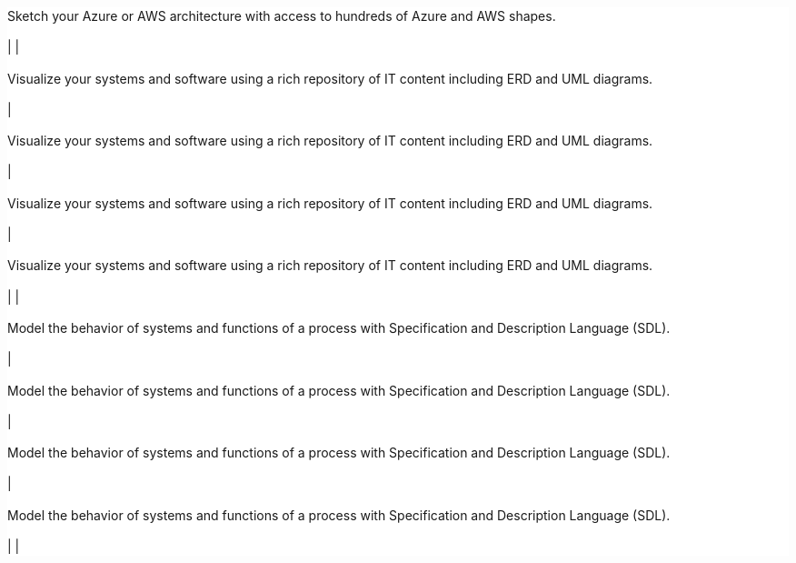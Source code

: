 Sketch your Azure or AWS architecture with access to hundreds of Azure and AWS shapes​.

 |
| 

Visualize your systems and software using a rich repository of IT content including ERD and UML diagrams​.







 | 

Visualize your systems and software using a rich repository of IT content including ERD and UML diagrams​.

 | 

Visualize your systems and software using a rich repository of IT content including ERD and UML diagrams​.

 | 

Visualize your systems and software using a rich repository of IT content including ERD and UML diagrams​.

 |
| 

Model the behavior of systems and functions of a process with Specification and Description Language (SDL). 







 | 

Model the behavior of systems and functions of a process with Specification and Description Language (SDL). 

 | 

Model the behavior of systems and functions of a process with Specification and Description Language (SDL). 

 | 

Model the behavior of systems and functions of a process with Specification and Description Language (SDL). 

 |
| 
